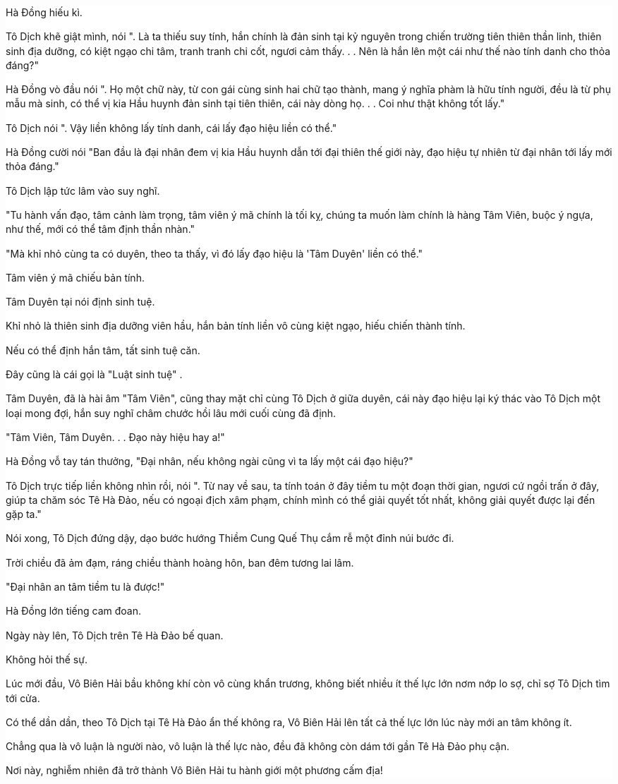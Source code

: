 Hà Đồng hiếu kì.

Tô Dịch khẽ giật mình, nói ". Là ta thiếu suy tính, hắn chính là đản sinh tại kỷ nguyên trong chiến trường tiên thiên thần linh, thiên sinh địa dưỡng, có kiệt ngạo chi tâm, tranh tranh chi cốt, ngươi cảm thấy. . . Nên là hắn lên một cái như thế nào tính danh cho thỏa đáng?"

Hà Đồng vò đầu nói ". Họ một chữ này, từ con gái cùng sinh hai chữ tạo thành, mang ý nghĩa phàm là hữu tính người, đều là từ phụ mẫu mà sinh, có thể vị kia Hầu huynh đản sinh tại tiên thiên, cái này dòng họ. . . Coi như thật không tốt lấy."

Tô Dịch nói ". Vậy liền không lấy tính danh, cái lấy đạo hiệu liền có thể."

Hà Đồng cười nói "Ban đầu là đại nhân đem vị kia Hầu huynh dẫn tới đại thiên thế giới này, đạo hiệu tự nhiên từ đại nhân tới lấy mới thỏa đáng."

Tô Dịch lập tức lâm vào suy nghĩ.

"Tu hành vấn đạo, tâm cảnh làm trọng, tâm viên ý mã chính là tối kỵ, chúng ta muốn làm chính là hàng Tâm Viên, buộc ý ngựa, như thế, mới có thể tâm định thần nhàn."

"Mà khỉ nhỏ cùng ta có duyên, theo ta thấy, vì đó lấy đạo hiệu là 'Tâm Duyên' liền có thể."

Tâm viên ý mã chiếu bản tính.

Tâm Duyên tại nói định sinh tuệ.

Khỉ nhỏ là thiên sinh địa dưỡng viên hầu, hắn bản tính liền vô cùng kiệt ngạo, hiếu chiến thành tính.

Nếu có thể định hắn tâm, tất sinh tuệ căn.

Đây cũng là cái gọi là "Luật sinh tuệ" .

Tâm Duyên, đã là hài âm "Tâm Viên", cũng thay mặt chỉ cùng Tô Dịch ở giữa duyên, cái này đạo hiệu lại ký thác vào Tô Dịch một loại mong đợi, hắn suy nghĩ châm chước hồi lâu mới cuối cùng đã định.

"Tâm Viên, Tâm Duyên. . . Đạo này hiệu hay a!"

Hà Đồng vỗ tay tán thưởng, "Đại nhân, nếu không ngài cũng vì ta lấy một cái đạo hiệu?"

Tô Dịch trực tiếp liền không nhìn rồi, nói ". Từ nay về sau, ta tính toán ở đây tiềm tu một đoạn thời gian, ngươi cứ ngồi trấn ở đây, giúp ta chăm sóc Tê Hà Đảo, nếu có ngoại địch xâm phạm, chính mình có thể giải quyết tốt nhất, không giải quyết được lại đến gặp ta."

Nói xong, Tô Dịch đứng dậy, dạo bước hướng Thiềm Cung Quế Thụ cắm rễ một đỉnh núi bước đi.

Trời chiều đã ảm đạm, ráng chiều thành hoàng hôn, ban đêm tương lai lâm.

"Đại nhân an tâm tiềm tu là được!"

Hà Đồng lớn tiếng cam đoan.

Ngày này lên, Tô Dịch trên Tê Hà Đảo bế quan.

Không hỏi thế sự.

Lúc mới đầu, Vô Biên Hải bầu không khí còn vô cùng khẩn trương, không biết nhiều ít thế lực lớn nơm nớp lo sợ, chỉ sợ Tô Dịch tìm tới cửa.

Có thể dần dần, theo Tô Dịch tại Tê Hà Đảo ẩn thế không ra, Vô Biên Hải lên tất cả thế lực lớn lúc này mới an tâm không ít.

Chẳng qua là vô luận là người nào, vô luận là thế lực nào, đều đã không còn dám tới gần Tê Hà Đảo phụ cận.

Nơi này, nghiễm nhiên đã trở thành Vô Biên Hải tu hành giới một phương cấm địa!




